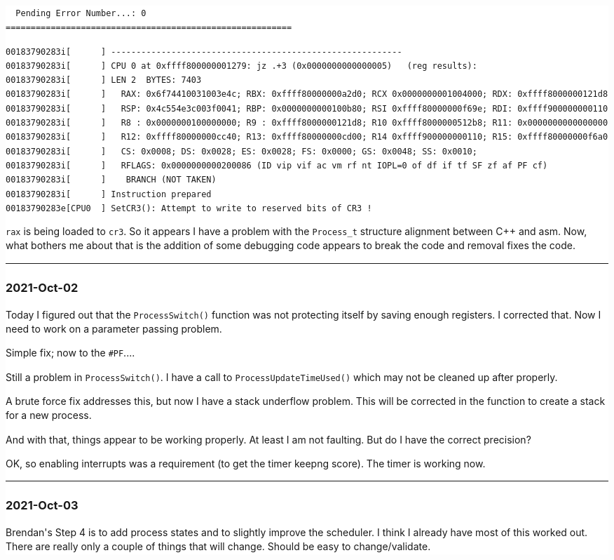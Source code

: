 ```
  Pending Error Number...: 0
=========================================================
```

```
00183790283i[      ] ----------------------------------------------------------
00183790283i[      ] CPU 0 at 0xffff800000001279: jz .+3 (0x0000000000000005)   (reg results):
00183790283i[      ] LEN 2	BYTES: 7403
00183790283i[      ]   RAX: 0x6f74410031003e4c; RBX: 0xffff80000000a2d0; RCX 0x0000000001004000; RDX: 0xffff8000000121d8
00183790283i[      ]   RSP: 0x4c554e3c003f0041; RBP: 0x0000000000100b80; RSI 0xffff80000000f69e; RDI: 0xffff900000000110
00183790283i[      ]   R8 : 0x0000000100000000; R9 : 0xffff8000000121d8; R10 0xffff8000000512b8; R11: 0x0000000000000000
00183790283i[      ]   R12: 0xffff80000000cc40; R13: 0xffff80000000cd00; R14 0xffff900000000110; R15: 0xffff80000000f6a0
00183790283i[      ]   CS: 0x0008; DS: 0x0028; ES: 0x0028; FS: 0x0000; GS: 0x0048; SS: 0x0010;
00183790283i[      ]   RFLAGS: 0x0000000000200086 (ID vip vif ac vm rf nt IOPL=0 of df if tf SF zf af PF cf)
00183790283i[      ] 	BRANCH (NOT TAKEN)
00183790283i[      ] Instruction prepared
00183790283e[CPU0  ] SetCR3(): Attempt to write to reserved bits of CR3 !
```

`rax` is being loaded to `cr3`.  So it appears I have a problem with the `Process_t` structure alignment between C++ and asm.  Now, what bothers me about that is the addition of some debugging code appears to break the code and removal fixes the code.

---

### 2021-Oct-02

Today I figured out that the `ProcessSwitch()` function was not protecting itself by saving enough registers.  I corrected that.  Now I need to work on a parameter passing problem.

Simple fix; now to the `#PF`....

Still a problem in `ProcessSwitch()`.  I have a call to `ProcessUpdateTimeUsed()` which may not be cleaned up after properly.

A brute force fix addresses this, but now I have a stack underflow problem.  This will be corrected in the function to create a stack for a new process.

And with that, things appear to be working properly.  At least I am not faulting.  But do I have the correct precision?

OK, so enabling interrupts was a requirement (to get the timer keepng score).  The timer is working now.

---

### 2021-Oct-03

Brendan's Step 4 is to add process states and to slightly improve the scheduler.  I think I already have most of this worked out.  There are really only a couple of things that will change.  Should be easy to change/validate.
